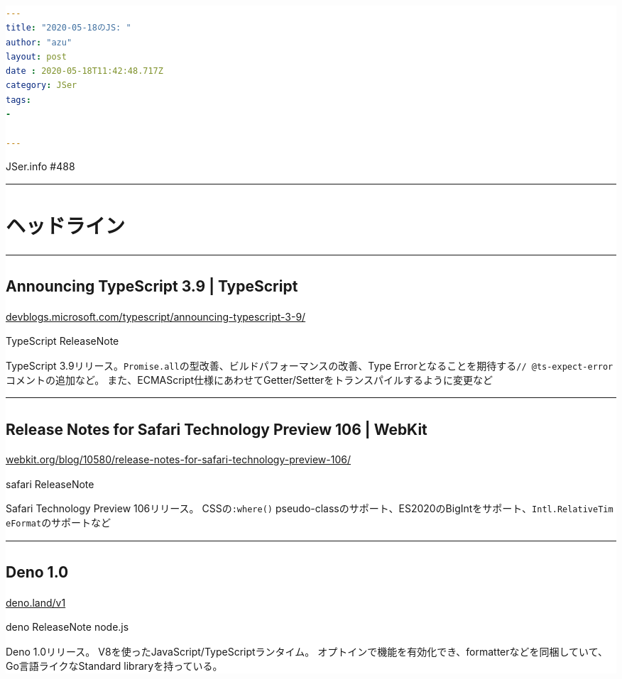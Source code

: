 ```yaml
---
title: "2020-05-18のJS: "
author: "azu"
layout: post
date : 2020-05-18T11:42:48.717Z
category: JSer
tags:
-

---
```


JSer.info #488

----

<h1 class="site-genre">ヘッドライン</h1>

----

## Announcing TypeScript 3.9 | TypeScript
[devblogs.microsoft.com/typescript/announcing-typescript-3-9/](https://devblogs.microsoft.com/typescript/announcing-typescript-3-9/ "Announcing TypeScript 3.9 | TypeScript")
<p class="jser-tags jser-tag-icon"><span class="jser-tag">TypeScript</span> <span class="jser-tag">ReleaseNote</span></p>

TypeScript 3.9リリース。`Promise.all`の型改善、ビルドパフォーマンスの改善、Type Errorとなることを期待する`// @ts-expect-error`コメントの追加など。 また、ECMAScript仕様にあわせてGetter/Setterをトランスパイルするように変更など


----

## Release Notes for Safari Technology Preview 106 | WebKit
[webkit.org/blog/10580/release-notes-for-safari-technology-preview-106/](https://webkit.org/blog/10580/release-notes-for-safari-technology-preview-106/ "Release Notes for Safari Technology Preview 106 | WebKit")
<p class="jser-tags jser-tag-icon"><span class="jser-tag">safari</span> <span class="jser-tag">ReleaseNote</span></p>

Safari Technology Preview 106リリース。
CSSの`:where()` pseudo-classのサポート、ES2020のBigIntをサポート、`Intl.RelativeTimeFormat`のサポートなど


----

## Deno 1.0
[deno.land/v1](https://deno.land/v1 "Deno 1.0")
<p class="jser-tags jser-tag-icon"><span class="jser-tag">deno</span> <span class="jser-tag">ReleaseNote</span> <span class="jser-tag">node.js</span></p>

Deno 1.0リリース。
V8を使ったJavaScript/TypeScriptランタイム。
オプトインで機能を有効化でき、formatterなどを同梱していて、Go言語ライクなStandard libraryを持っている。
